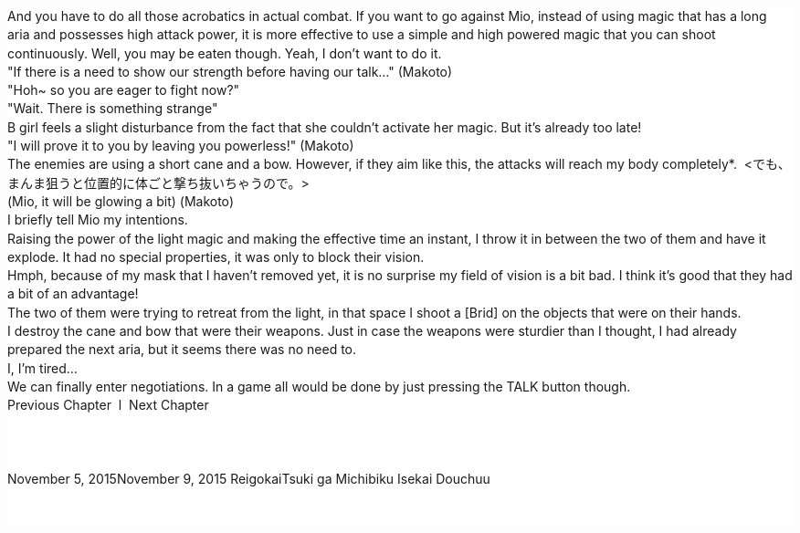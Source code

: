 And you have to do all those acrobatics in actual combat. If you want to go against Mio, instead of using magic that has a long aria and possesses high attack power, it is more effective to use a simple and high powered magic that you can shoot continuously. Well, you may be eaten though. Yeah, I don’t want to do it.<br/>
"If there is a need to show our strength before having our talk…" (Makoto)<br/>
"Hoh~ so you are eager to fight now?"<br/>
"Wait. There is something strange"<br/>
B girl feels a slight disturbance from the fact that she couldn’t activate her magic. But it’s already too late!<br/>
"I will prove it to you by leaving you powerless!" (Makoto)<br/>
The enemies are using a short cane and a bow. However, if they aim like this, the attacks will reach my body completely*.  <でも、まんま狙うと位置的に体ごと撃ち抜いちゃうので。><br/>
(Mio, it will be glowing a bit) (Makoto)<br/>
I briefly tell Mio my intentions.<br/>
Raising the power of the light magic and making the effective time an instant, I throw it in between the two of them and have it explode. It had no special properties, it was only to block their vision.<br/>
Hmph, because of my mask that I haven’t removed yet, it is no surprise my field of vision is a bit bad. I think it’s good that they had a bit of an advantage!<br/>
The two of them were trying to retreat from the light, in that space I shoot a [Brid] on the objects that were on their hands.<br/>
I destroy the cane and bow that were their weapons. Just in case the weapons were sturdier than I thought, I had already prepared the next aria, but it seems there was no need to.<br/>
I, I’m tired…<br/>
We can finally enter negotiations. In a game all would be done by just pressing the TALK button though.<br/>
Previous Chapter  l  Next Chapter<br/>
<br/>
<br/>
<br/>
November 5, 2015November 9, 2015 ReigokaiTsuki ga Michibiku Isekai Douchuu <br/>
<br/>
<br/>
